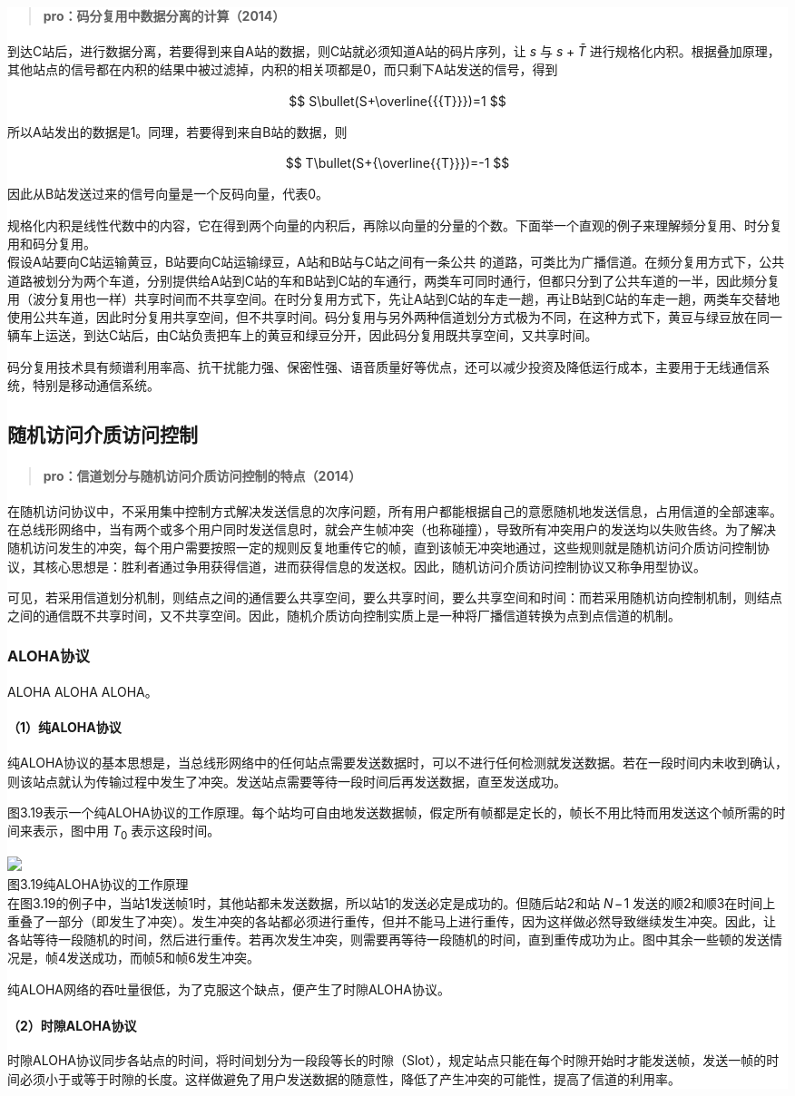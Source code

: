>#### pro：码分复用中数据分离的计算（2014）  

到达C站后，进行数据分离，若要得到来自A站的数据，则C站就必须知道A站的码片序列，让 $s$ 与 $s+\bar{T}$ 进行规格化内积。根据叠加原理，其他站点的信号都在内积的结果中被过滤掉，内积的相关项都是0，而只剩下A站发送的信号，得到  

$$
S\bullet(S+\overline{{{T}}})=1
$$  

所以A站发出的数据是1。同理，若要得到来自B站的数据，则  

$$
T\bullet(S+{\overline{{T}}})=-1
$$  

因此从B站发送过来的信号向量是一个反码向量，代表0。  

规格化内积是线性代数中的内容，它在得到两个向量的内积后，再除以向量的分量的个数。下面举一个直观的例子来理解频分复用、时分复用和码分复用。  
假设A站要向C站运输黄豆，B站要向C站运输绿豆，A站和B站与C站之间有一条公共 的道路，可类比为广播信道。在频分复用方式下，公共道路被划分为两个车道，分别提供给A站到C站的车和B站到C站的车通行，两类车可同时通行，但都只分到了公共车道的一半，因此频分复用（波分复用也一样）共享时间而不共享空间。在时分复用方式下，先让A站到C站的车走一趟，再让B站到C站的车走一趟，两类车交替地使用公共车道，因此时分复用共享空间，但不共享时间。码分复用与另外两种信道划分方式极为不同，在这种方式下，黄豆与绿豆放在同一辆车上运送，到达C站后，由C站负责把车上的黄豆和绿豆分开，因此码分复用既共享空间，又共享时间。  

码分复用技术具有频谱利用率高、抗干扰能力强、保密性强、语音质量好等优点，还可以减少投资及降低运行成本，主要用于无线通信系统，特别是移动通信系统。  

## 随机访问介质访问控制  

>#### pro：信道划分与随机访问介质访问控制的特点（2014）  

在随机访问协议中，不采用集中控制方式解决发送信息的次序问题，所有用户都能根据自己的意愿随机地发送信息，占用信道的全部速率。在总线形网络中，当有两个或多个用户同时发送信息时，就会产生帧冲突（也称碰撞），导致所有冲突用户的发送均以失败告终。为了解决随机访问发生的冲突，每个用户需要按照一定的规则反复地重传它的帧，直到该帧无冲突地通过，这些规则就是随机访问介质访问控制协议，其核心思想是：胜利者通过争用获得信道，进而获得信息的发送权。因此，随机访问介质访问控制协议又称争用型协议。  

可见，若采用信道划分机制，则结点之间的通信要么共享空间，要么共享时间，要么共享空间和时间：而若采用随机访向控制机制，则结点之间的通信既不共享时间，又不共享空间。因此，随机介质访向控制实质上是一种将厂播信道转换为点到点信道的机制。  

### ALOHA协议  

ALOHA ALOHA ALOHA。  

#### （1）纯ALOHA协议  

纯ALOHA协议的基本思想是，当总线形网络中的任何站点需要发送数据时，可以不进行任何检测就发送数据。若在一段时间内未收到确认，则该站点就认为传输过程中发生了冲突。发送站点需要等待一段时间后再发送数据，直至发送成功。  

图3.19表示一个纯ALOHA协议的工作原理。每个站均可自由地发送数据帧，假定所有帧都是定长的，帧长不用比特而用发送这个帧所需的时间来表示，图中用 $T_{0}$ 表示这段时间。  

![](https://cdn-mineru.openxlab.org.cn/model-mineru/prod/ae9a115a7e4fbb1e8ae3ec162449673ea9bdc2251aced1d68bb09e49b721c595.jpg)  
图3.19纯ALOHA协议的工作原理  
在图3.19的例子中，当站1发送帧1时，其他站都未发送数据，所以站1的发送必定是成功的。但随后站2和站 $N\!-\!1$ 发送的顺2和顺3在时间上重叠了一部分（即发生了冲突）。发生冲突的各站都必须进行重传，但并不能马上进行重传，因为这样做必然导致继续发生冲突。因此，让各站等待一段随机的时间，然后进行重传。若再次发生冲突，则需要再等待一段随机的时间，直到重传成功为止。图中其余一些顿的发送情况是，帧4发送成功，而帧5和帧6发生冲突。  

纯ALOHA网络的吞吐量很低，为了克服这个缺点，便产生了时隙ALOHA协议。  

#### （2）时隙ALOHA协议  

时隙ALOHA协议同步各站点的时间，将时间划分为一段段等长的时隙（Slot），规定站点只能在每个时隙开始时才能发送帧，发送一帧的时间必须小于或等于时隙的长度。这样做避免了用户发送数据的随意性，降低了产生冲突的可能性，提高了信道的利用率。  
